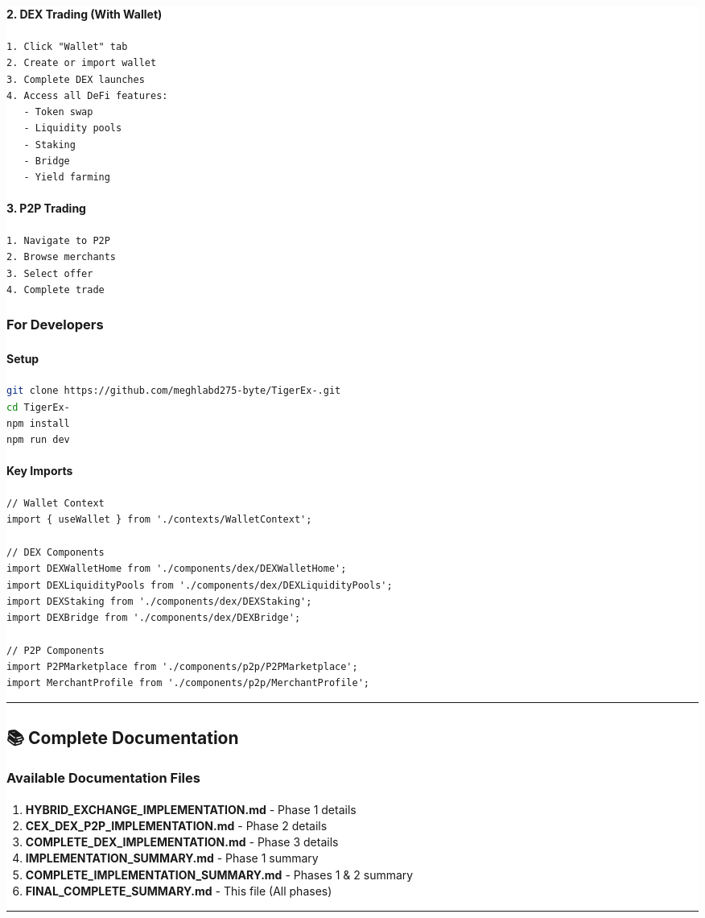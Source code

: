 #### 2. DEX Trading (With Wallet)
```
1. Click "Wallet" tab
2. Create or import wallet
3. Complete DEX launches
4. Access all DeFi features:
   - Token swap
   - Liquidity pools
   - Staking
   - Bridge
   - Yield farming
```

#### 3. P2P Trading
```
1. Navigate to P2P
2. Browse merchants
3. Select offer
4. Complete trade
```

### For Developers

#### Setup
```bash
git clone https://github.com/meghlabd275-byte/TigerEx-.git
cd TigerEx-
npm install
npm run dev
```

#### Key Imports
```tsx
// Wallet Context
import { useWallet } from './contexts/WalletContext';

// DEX Components
import DEXWalletHome from './components/dex/DEXWalletHome';
import DEXLiquidityPools from './components/dex/DEXLiquidityPools';
import DEXStaking from './components/dex/DEXStaking';
import DEXBridge from './components/dex/DEXBridge';

// P2P Components
import P2PMarketplace from './components/p2p/P2PMarketplace';
import MerchantProfile from './components/p2p/MerchantProfile';
```

---

## 📚 Complete Documentation

### Available Documentation Files
1. **HYBRID_EXCHANGE_IMPLEMENTATION.md** - Phase 1 details
2. **CEX_DEX_P2P_IMPLEMENTATION.md** - Phase 2 details
3. **COMPLETE_DEX_IMPLEMENTATION.md** - Phase 3 details
4. **IMPLEMENTATION_SUMMARY.md** - Phase 1 summary
5. **COMPLETE_IMPLEMENTATION_SUMMARY.md** - Phases 1 & 2 summary
6. **FINAL_COMPLETE_SUMMARY.md** - This file (All phases)

---